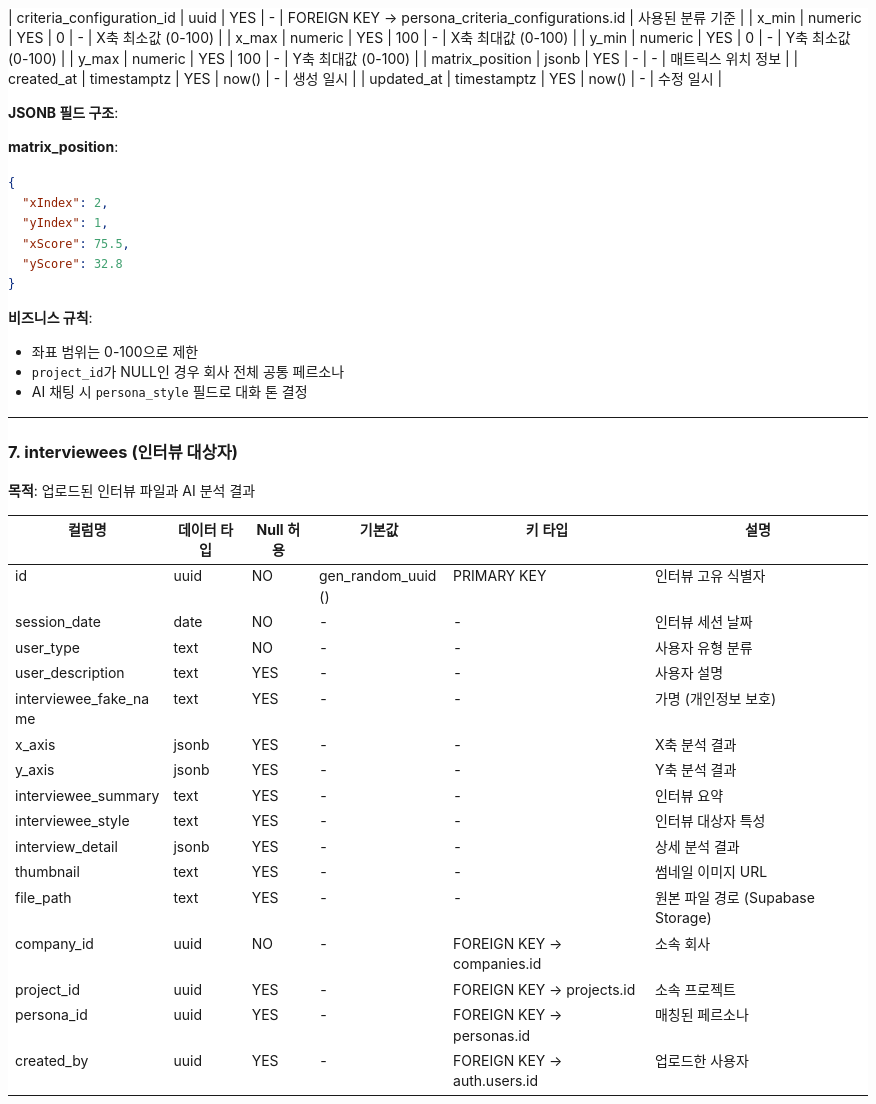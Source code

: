 | criteria_configuration_id | uuid | YES | - | FOREIGN KEY → persona_criteria_configurations.id | 사용된 분류 기준 |
| x_min | numeric | YES | 0 | - | X축 최소값 (0-100) |
| x_max | numeric | YES | 100 | - | X축 최대값 (0-100) |
| y_min | numeric | YES | 0 | - | Y축 최소값 (0-100) |
| y_max | numeric | YES | 100 | - | Y축 최대값 (0-100) |
| matrix_position | jsonb | YES | - | - | 매트릭스 위치 정보 |
| created_at | timestamptz | YES | now() | - | 생성 일시 |
| updated_at | timestamptz | YES | now() | - | 수정 일시 |

**JSONB 필드 구조**:

**matrix_position**:
```json
{
  "xIndex": 2,
  "yIndex": 1,
  "xScore": 75.5,
  "yScore": 32.8
}
```

**비즈니스 규칙**:
- 좌표 범위는 0-100으로 제한
- `project_id`가 NULL인 경우 회사 전체 공통 페르소나
- AI 채팅 시 `persona_style` 필드로 대화 톤 결정

---

### 7. interviewees (인터뷰 대상자)
**목적**: 업로드된 인터뷰 파일과 AI 분석 결과

| 컬럼명 | 데이터 타입 | Null 허용 | 기본값 | 키 타입 | 설명 |
|--------|-------------|-----------|--------|---------|------|
| id | uuid | NO | gen_random_uuid() | PRIMARY KEY | 인터뷰 고유 식별자 |
| session_date | date | NO | - | - | 인터뷰 세션 날짜 |
| user_type | text | NO | - | - | 사용자 유형 분류 |
| user_description | text | YES | - | - | 사용자 설명 |
| interviewee_fake_name | text | YES | - | - | 가명 (개인정보 보호) |
| x_axis | jsonb | YES | - | - | X축 분석 결과 |
| y_axis | jsonb | YES | - | - | Y축 분석 결과 |
| interviewee_summary | text | YES | - | - | 인터뷰 요약 |
| interviewee_style | text | YES | - | - | 인터뷰 대상자 특성 |
| interview_detail | jsonb | YES | - | - | 상세 분석 결과 |
| thumbnail | text | YES | - | - | 썸네일 이미지 URL |
| file_path | text | YES | - | - | 원본 파일 경로 (Supabase Storage) |
| company_id | uuid | NO | - | FOREIGN KEY → companies.id | 소속 회사 |
| project_id | uuid | YES | - | FOREIGN KEY → projects.id | 소속 프로젝트 |
| persona_id | uuid | YES | - | FOREIGN KEY → personas.id | 매칭된 페르소나 |
| created_by | uuid | YES | - | FOREIGN KEY → auth.users.id | 업로드한 사용자 |